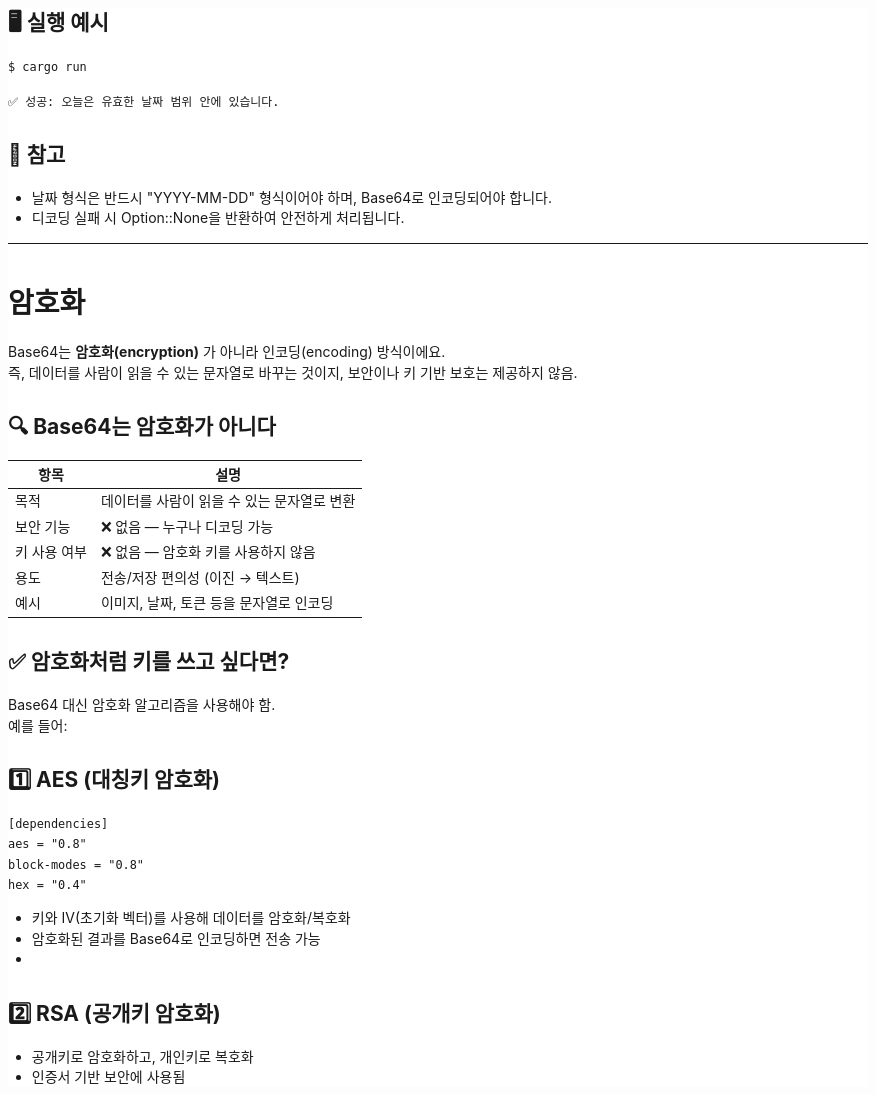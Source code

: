 
## 🖥️ 실행 예시
```
$ cargo run
```

```
✅ 성공: 오늘은 유효한 날짜 범위 안에 있습니다.
```

## 📌 참고
- 날짜 형식은 반드시 "YYYY-MM-DD" 형식이어야 하며, Base64로 인코딩되어야 합니다.
- 디코딩 실패 시 Option::None을 반환하여 안전하게 처리됩니다.

---

# 암호화

Base64는 **암호화(encryption)** 가 아니라 인코딩(encoding) 방식이에요.  
즉, 데이터를 사람이 읽을 수 있는 문자열로 바꾸는 것이지, 보안이나 키 기반 보호는 제공하지 않음.

## 🔍 Base64는 암호화가 아니다
| 항목         | 설명                                         |
|--------------|----------------------------------------------|
| 목적         | 데이터를 사람이 읽을 수 있는 문자열로 변환   |
| 보안 기능    | ❌ 없음 — 누구나 디코딩 가능                  |
| 키 사용 여부 | ❌ 없음 — 암호화 키를 사용하지 않음           |
| 용도         | 전송/저장 편의성 (이진 → 텍스트)              |
| 예시         | 이미지, 날짜, 토큰 등을 문자열로 인코딩       |


## ✅ 암호화처럼 키를 쓰고 싶다면?
Base64 대신 암호화 알고리즘을 사용해야 함.    
예를 들어:
## 1️⃣ AES (대칭키 암호화)
```
[dependencies]
aes = "0.8"
block-modes = "0.8"
hex = "0.4"
```

- 키와 IV(초기화 벡터)를 사용해 데이터를 암호화/복호화
- 암호화된 결과를 Base64로 인코딩하면 전송 가능
- 
## 2️⃣ RSA (공개키 암호화)
- 공개키로 암호화하고, 개인키로 복호화
- 인증서 기반 보안에 사용됨
